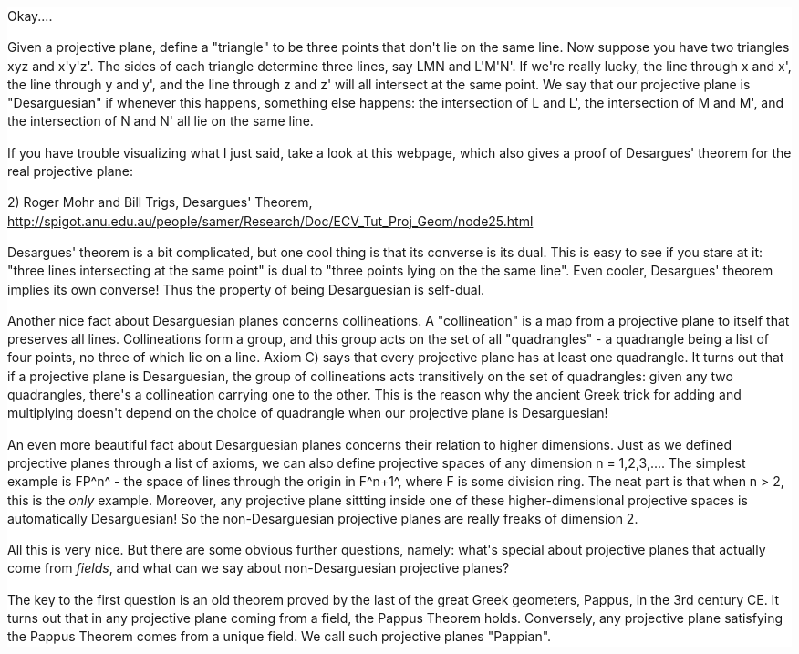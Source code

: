 Okay\....

Given a projective plane, define a \"triangle\" to be three points that
don\'t lie on the same line. Now suppose you have two triangles xyz and
x\'y\'z\'. The sides of each triangle determine three lines, say LMN and
L\'M\'N\'. If we\'re really lucky, the line through x and x\', the line
through y and y\', and the line through z and z\' will all intersect at
the same point. We say that our projective plane is \"Desarguesian\" if
whenever this happens, something else happens: the intersection of L and
L\', the intersection of M and M\', and the intersection of N and N\'
all lie on the same line.

If you have trouble visualizing what I just said, take a look at this
webpage, which also gives a proof of Desargues\' theorem for the real
projective plane:

2\) Roger Mohr and Bill Trigs, Desargues\' Theorem,
<http://spigot.anu.edu.au/people/samer/Research/Doc/ECV_Tut_Proj_Geom/node25.html>

Desargues\' theorem is a bit complicated, but one cool thing is that its
converse is its dual. This is easy to see if you stare at it: \"three
lines intersecting at the same point\" is dual to \"three points lying
on the the same line\". Even cooler, Desargues\' theorem implies its own
converse! Thus the property of being Desarguesian is self-dual.

Another nice fact about Desarguesian planes concerns collineations. A
\"collineation\" is a map from a projective plane to itself that
preserves all lines. Collineations form a group, and this group acts on
the set of all \"quadrangles\" - a quadrangle being a list of four
points, no three of which lie on a line. Axiom C) says that every
projective plane has at least one quadrangle. It turns out that if a
projective plane is Desarguesian, the group of collineations acts
transitively on the set of quadrangles: given any two quadrangles,
there\'s a collineation carrying one to the other. This is the reason
why the ancient Greek trick for adding and multiplying doesn\'t depend
on the choice of quadrangle when our projective plane is Desarguesian!

An even more beautiful fact about Desarguesian planes concerns their
relation to higher dimensions. Just as we defined projective planes
through a list of axioms, we can also define projective spaces of any
dimension n = 1,2,3,\.... The simplest example is FP^n^ - the space of
lines through the origin in F^n+1^, where F is some division ring. The
neat part is that when n \> 2, this is the *only* example. Moreover, any
projective plane sittting inside one of these higher-dimensional
projective spaces is automatically Desarguesian! So the non-Desarguesian
projective planes are really freaks of dimension 2.

All this is very nice. But there are some obvious further questions,
namely: what\'s special about projective planes that actually come from
*fields*, and what can we say about non-Desarguesian projective planes?

The key to the first question is an old theorem proved by the last of
the great Greek geometers, Pappus, in the 3rd century CE. It turns out
that in any projective plane coming from a field, the Pappus Theorem
holds. Conversely, any projective plane satisfying the Pappus Theorem
comes from a unique field. We call such projective planes \"Pappian\".
